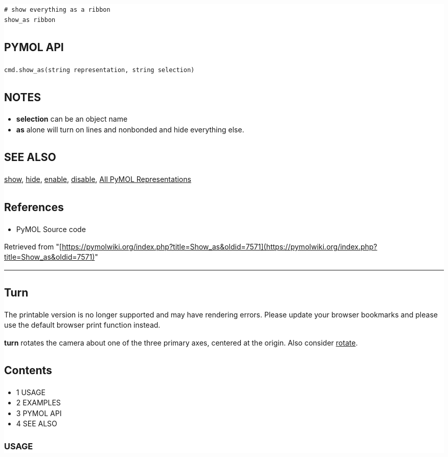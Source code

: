     # show everything as a ribbon
    show_as ribbon
    

## PYMOL API
    
    
     
    cmd.show_as(string representation, string selection)
    

## NOTES

  * **selection** can be an object name
  * **as** alone will turn on lines and nonbonded and hide everything else.



## SEE ALSO

[show](/index.php/Show "Show"), [hide](/index.php/Hide "Hide"), [enable](/index.php/Enable "Enable"), [disable](/index.php/Disable "Disable"), [All PyMOL Representations](/index.php/Category:Representations "Category:Representations")

## References

  * PyMOL Source code



Retrieved from "[https://pymolwiki.org/index.php?title=Show_as&oldid=7571](https://pymolwiki.org/index.php?title=Show_as&oldid=7571)"


---

## Turn

The printable version is no longer supported and may have rendering errors. Please update your browser bookmarks and please use the default browser print function instead.

**turn** rotates the camera about one of the three primary axes, centered at the origin. Also consider [rotate](/index.php/Rotate "Rotate"). 

## Contents

  * 1 USAGE
  * 2 EXAMPLES
  * 3 PYMOL API
  * 4 SEE ALSO



### USAGE
    